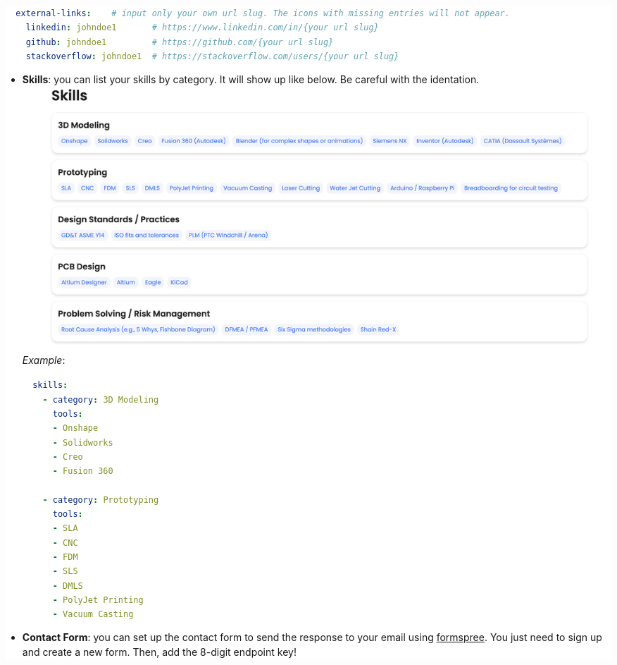   ```yaml
    external-links:    # input only your own url slug. The icons with missing entries will not appear.
      linkedin: johndoe1       # https://www.linkedin.com/in/{your url slug} 
      github: johndoe1         # https://github.com/{your url slug} 
      stackoverflow: johndoe1  # https://stackoverflow.com/users/{your url slug}
  ```


- **Skills**: you can list your skills by category. It will  show up like below. Be careful with the identation.
![GitHub Use Template](/assets/readme/skills.png) 
  *Example*:
    ```yaml
      skills:
        - category: 3D Modeling
          tools:
          - Onshape
          - Solidworks
          - Creo
          - Fusion 360 
        
        - category: Prototyping
          tools:
          - SLA
          - CNC
          - FDM
          - SLS
          - DMLS
          - PolyJet Printing
          - Vacuum Casting
    ```
- **Contact Form**: you can set up the contact form to send the response to your email using [formspree](https://formspree.io/). You just need to sign up and create a new form. Then, add the 8-digit endpoint key!
 